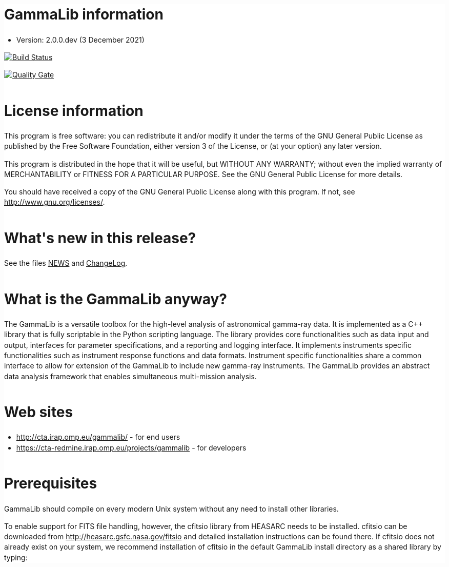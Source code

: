 GammaLib information
====================
* Version: 2.0.0.dev (3 December 2021)

[![Build Status](https://cta-jenkins.irap.omp.eu/buildStatus/icon?job=gammalib-integrate-os)](https://cta-jenkins.irap.omp.eu/job/gammalib-integrate-os/)

[![Quality Gate](https://cta-sonar.irap.omp.eu/api/badges/gate?key=gammalib)](https://cta-sonar.irap.omp.eu/dashboard/index/gammalib)


License information
===================
This program is free software: you can redistribute it and/or modify
it under the terms of the GNU General Public License as published by
the Free Software Foundation, either version 3 of the License, or
(at your option) any later version.

This program is distributed in the hope that it will be useful,
but WITHOUT ANY WARRANTY; without even the implied warranty of
MERCHANTABILITY or FITNESS FOR A PARTICULAR PURPOSE.  See the
GNU General Public License for more details.

You should have received a copy of the GNU General Public License
along with this program.  If not, see <http://www.gnu.org/licenses/>.


What's new in this release?
===========================
See the files [NEWS](NEWS) and [ChangeLog](ChangeLog).


What is the GammaLib anyway?
============================
The GammaLib is a versatile toolbox for the high-level analysis of
astronomical gamma-ray data.  It is implemented as a C++ library
that is fully scriptable in the Python scripting language.  The library
provides core functionalities such as data input and output, interfaces
for parameter specifications, and a reporting and logging interface.
It implements instruments specific functionalities such as instrument
response functions and data formats.  Instrument specific functionalities
share a common interface to allow for extension of the GammaLib to
include new gamma-ray instruments.  The GammaLib provides an abstract
data analysis framework that enables simultaneous multi-mission analysis.


Web sites
=========
* http://cta.irap.omp.eu/gammalib/                  - for end users
* https://cta-redmine.irap.omp.eu/projects/gammalib - for developers


Prerequisites
=============
GammaLib should compile on every modern Unix system without any need
to install other libraries. 

To enable support for FITS file handling, however, the cfitsio library
from HEASARC needs to be installed.  cfitsio can be downloaded from 
http://heasarc.gsfc.nasa.gov/fitsio and detailed installation instructions
can be found there.  If cfitsio does not already exist on your system,
we recommend installation of cfitsio in the default GammaLib install
directory as a shared library by typing:
